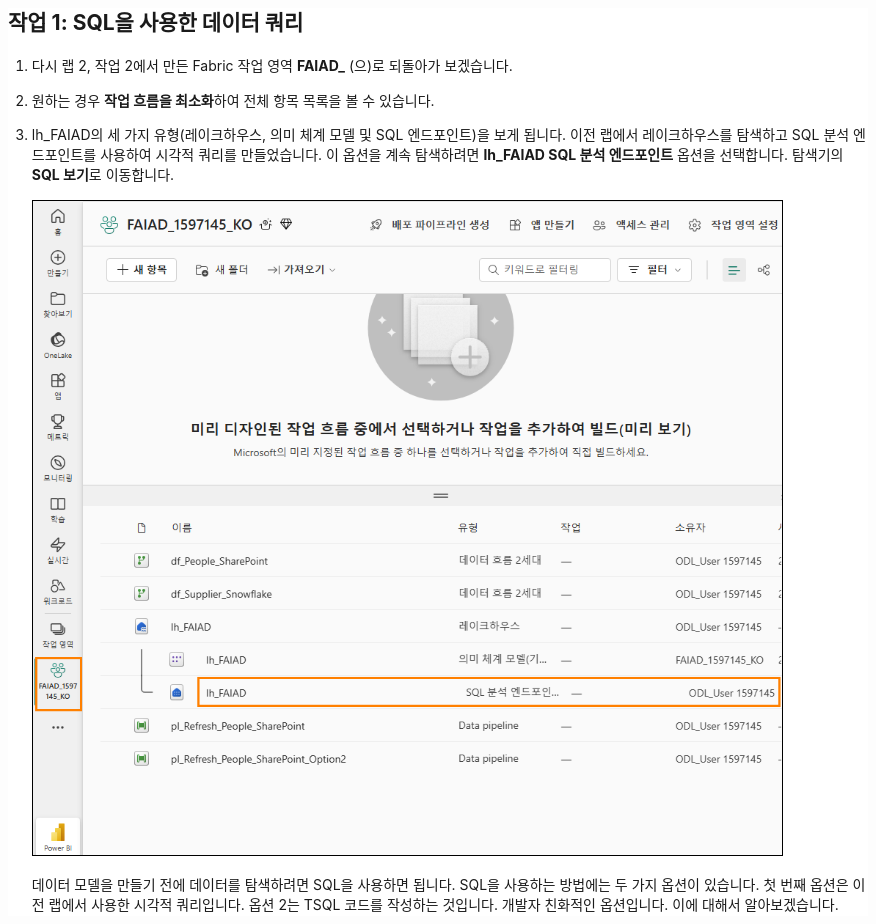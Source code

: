 ## 작업 1: SQL을 사용한 데이터 쿼리

1. 다시 랩 2, 작업 2에서 만든 Fabric 작업 영역 **FAIAD_<inject key="Deployment ID" enableCopy="false"/>** (으)로 되돌아가 보겠습니다.

2. 원하는 경우 **작업 흐름을 최소화**하여 전체 항목 목록을 볼 수
    있습니다.

3. lh_FAIAD의 세 가지 유형(레이크하우스, 의미 체계 모델 및 SQL
    엔드포인트)을 보게 됩니다. 이전 랩에서 레이크하우스를 탐색하고 SQL
    분석 엔드포인트를 사용하여 시각적 쿼리를 만들었습니다. 이 옵션을
    계속 탐색하려면 **lh_FAIAD SQL 분석 엔드포인트** 옵션을 선택합니다.
    탐색기의 **SQL 보기**로 이동합니다.

    ![](../media/lab-06/image6.png)

    데이터 모델을 만들기 전에 데이터를 탐색하려면 SQL을 사용하면 됩니다.
    SQL을 사용하는 방법에는 두 가지 옵션이 있습니다. 첫 번째 옵션은 이전
    랩에서 사용한 시각적 쿼리입니다. 옵션 2는 TSQL 코드를 작성하는 것입니다.
    개발자 친화적인 옵션입니다. 이에 대해서 알아보겠습니다.
